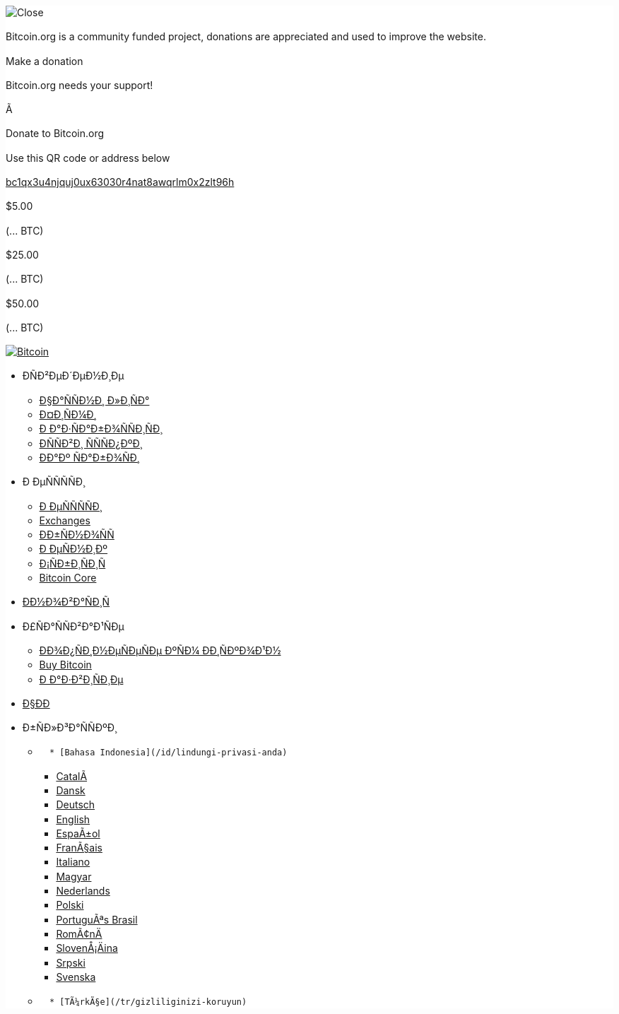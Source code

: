 ![Close](/img/icons/ico_close.svg?1716491272)

Bitcoin.org is a community funded project, donations are appreciated and used
to improve the website.

Make a donation

Bitcoin.org needs your support!

Ã

Donate to Bitcoin.org

Use this QR code or address below

[ bc1qx3u4njquj0ux63030r4nat8awqrlm0x2zlt96h
](bitcoin:bc1qx3u4njquj0ux63030r4nat8awqrlm0x2zlt96h)

$5.00

(... BTC)

$25.00

(... BTC)

$50.00

(... BTC)

[![Bitcoin](/img/icons/logotop.svg?1716491272)](/bg/)

  * ÐÑÐ²ÐµÐ´ÐµÐ½Ð¸Ðµ
    * [Ð§Ð°ÑÑÐ½Ð¸ Ð»Ð¸ÑÐ°](/bg/bitcoin-for-individuals)
    * [Ð¤Ð¸ÑÐ¼Ð¸](/bg/bitcoin-for-businesses)
    * [Ð Ð°Ð·ÑÐ°Ð±Ð¾ÑÑÐ¸ÑÐ¸](https://developer.bitcoin.org/)
    * [ÐÑÑÐ²Ð¸ ÑÑÑÐ¿ÐºÐ¸](/bg/getting-started)
    * [ÐÐ°Ðº ÑÐ°Ð±Ð¾ÑÐ¸](/bg/how-it-works)
  * Ð ÐµÑÑÑÑÐ¸
    * [Ð ÐµÑÑÑÑÐ¸](/bg/resources)
    * [Exchanges](/bg/exchanges)
    * [ÐÐ±ÑÐ½Ð¾ÑÑ](/bg/community)
    * [Ð ÐµÑÐ½Ð¸Ðº](/bg/vocabulary)
    * [Ð¡ÑÐ±Ð¸ÑÐ¸Ñ](/bg/events)
    * [Bitcoin Core](/bg/download)
  * [ÐÐ½Ð¾Ð²Ð°ÑÐ¸Ñ](/bg/innovation)
  * Ð£ÑÐ°ÑÑÐ²Ð°Ð¹ÑÐµ
    * [ÐÐ¾Ð¿ÑÐ¸Ð½ÐµÑÐµÑÐµ ÐºÑÐ¼ ÐÐ¸ÑÐºÐ¾Ð¹Ð½](/bg/support-bitcoin)
    * [Buy Bitcoin](/bg/buy)
    * [Ð Ð°Ð·Ð²Ð¸ÑÐ¸Ðµ](/bg/development)
  * [Ð§ÐÐ](/bg/faq)

  * Ð±ÑÐ»Ð³Ð°ÑÑÐºÐ¸
    *       * [Bahasa Indonesia](/id/lindungi-privasi-anda)
      * [CatalÃ ](/ca/protegeix-la-teva-privacitat)
      * [Dansk](/da/beskyt-dit-privatliv)
      * [Deutsch](/de/schuetzen-sie-ihre-privatsphaere)
      * [English](/en/protect-your-privacy)
      * [EspaÃ±ol](/es/proteja-su-privacidad)
      * [FranÃ§ais](/fr/proteger-votre-vie-privee)
      * [Italiano](/it/proteggi-la-tua-privacy)
      * [Magyar](/hu/vedje-meg-szemelyes-adatait)
      * [Nederlands](/nl/bescherm-uw-privacy)
      * [Polski](/pl/chron-swoja-prywatnosc)
      * [PortuguÃªs Brasil](/pt_BR/proteger-sua-privacidade)
      * [RomÃ¢nÄ](/ro/protejeaza-ti-intimitatea)
      * [SlovenÅ¡Äina](/sl/zascita-zasebnosti)
      * [Srpski](/sr/zastitite-svoju-privatnost)
      * [Svenska](/sv/skydda-din-integritet)
    *       * [TÃ¼rkÃ§e](/tr/gizliliginizi-koruyun)